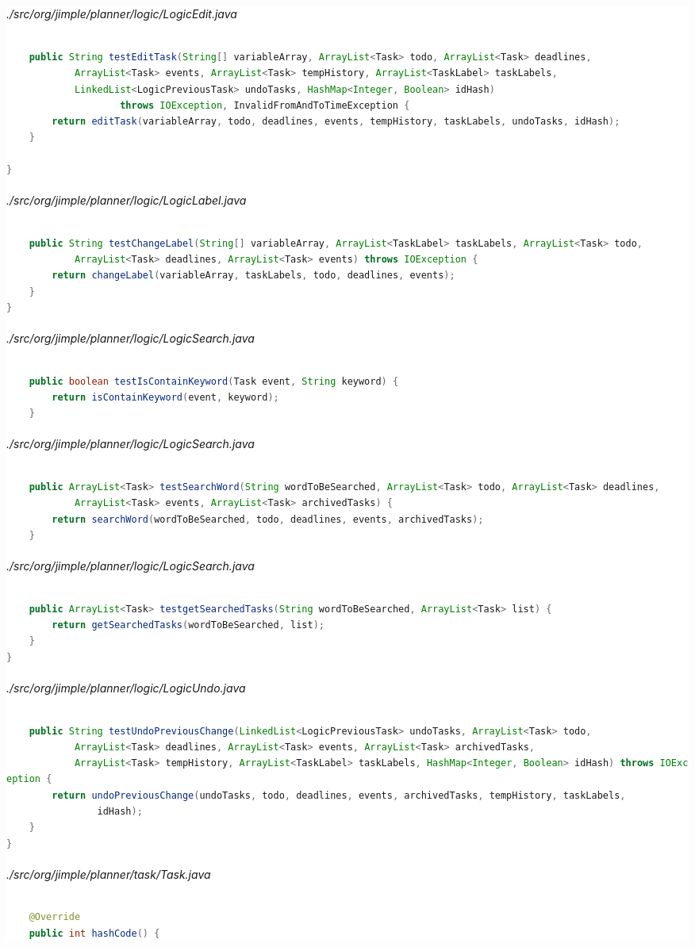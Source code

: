 ``` java

```
###### ./src/org/jimple/planner/logic/LogicEdit.java
``` java
	public String testEditTask(String[] variableArray, ArrayList<Task> todo, ArrayList<Task> deadlines,
			ArrayList<Task> events, ArrayList<Task> tempHistory, ArrayList<TaskLabel> taskLabels,
			LinkedList<LogicPreviousTask> undoTasks, HashMap<Integer, Boolean> idHash)
					throws IOException, InvalidFromAndToTimeException {
		return editTask(variableArray, todo, deadlines, events, tempHistory, taskLabels, undoTasks, idHash);
	}

}
```
###### ./src/org/jimple/planner/logic/LogicLabel.java
``` java
	public String testChangeLabel(String[] variableArray, ArrayList<TaskLabel> taskLabels, ArrayList<Task> todo,
			ArrayList<Task> deadlines, ArrayList<Task> events) throws IOException {
		return changeLabel(variableArray, taskLabels, todo, deadlines, events);
	}
}
```
###### ./src/org/jimple/planner/logic/LogicSearch.java
``` java
	public boolean testIsContainKeyword(Task event, String keyword) {
		return isContainKeyword(event, keyword);
	}

```
###### ./src/org/jimple/planner/logic/LogicSearch.java
``` java
	public ArrayList<Task> testSearchWord(String wordToBeSearched, ArrayList<Task> todo, ArrayList<Task> deadlines,
			ArrayList<Task> events, ArrayList<Task> archivedTasks) {
		return searchWord(wordToBeSearched, todo, deadlines, events, archivedTasks);
	}

```
###### ./src/org/jimple/planner/logic/LogicSearch.java
``` java
	public ArrayList<Task> testgetSearchedTasks(String wordToBeSearched, ArrayList<Task> list) {
		return getSearchedTasks(wordToBeSearched, list);
	}
}
```
###### ./src/org/jimple/planner/logic/LogicUndo.java
``` java
	public String testUndoPreviousChange(LinkedList<LogicPreviousTask> undoTasks, ArrayList<Task> todo,
			ArrayList<Task> deadlines, ArrayList<Task> events, ArrayList<Task> archivedTasks,
			ArrayList<Task> tempHistory, ArrayList<TaskLabel> taskLabels, HashMap<Integer, Boolean> idHash) throws IOException {
		return undoPreviousChange(undoTasks, todo, deadlines, events, archivedTasks, tempHistory, taskLabels,
				idHash);
	}
}
```
###### ./src/org/jimple/planner/task/Task.java
``` java
	@Override
	public int hashCode() {
```